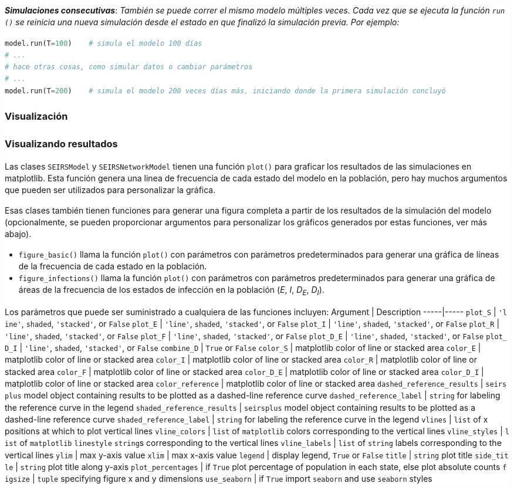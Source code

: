 **_Simulaciones consecutivas_**: *También se puede correr el mismo modelo múltiples veces. Cada vez que se ejecuta la función ```run()``` se reinicia una nueva simulación desde el estado en que finalizó la simulación previa. 
Por ejemplo:*
```python
model.run(T=100)    # simula el modelo 100 días
# ... 
# hace otras cosas, como simular datos o cambiar parámetros  
# ...
model.run(T=200)    # simula el modelo 200 veces días más, iniciando donde la primera simulación concluyó
```

<a name="usage-viz"></a>
### Visualización

### Visualizando resultados
Las clases ```SEIRSModel``` y ```SEIRSNetworkModel``` tienen una función ```plot()``` para graficar los resultados de las simulaciones en matplotlib. Esta función genera una linea de frecuencia de cada estado del modelo en la población, pero hay muchos argumentos que pueden ser utilizados para personalizar la gráfica.

Esas clases también tienen funciones para generar una figura completa a partir de los resultados de la simulación del modelo (opcionalmente, se pueden proporcionar argumentos para personalizar los gráficos generados por estas funciones, ver más abajo).

- ```figure_basic()``` llama la función ```plot()``` con parámetros con parámetros predeterminados para generar una gráfica de líneas de la frecuencia de cada estado en la población.
- ```figure_infections()``` llama la función ```plot()``` con parámetros con parámetros predeterminados para generar una gráfica de áreas de la frecuencia de los estados de infección en la población (*E*, *I*, *D<sub>E</sub>*, *D<sub>I</sub>*).

Los parámetros que puede ser suministrado a cualquiera de las funciones incluyen:
Argument | Description 
-----|-----
```plot_S``` | ```'line'```, ```shaded```, ```'stacked'```, or ```False``` 
```plot_E``` | ```'line'```, ```shaded```, ```'stacked'```, or ```False``` 
```plot_I``` | ```'line'```, ```shaded```, ```'stacked'```, or ```False``` 
```plot_R``` | ```'line'```, ```shaded```, ```'stacked'```, or ```False``` 
```plot_F``` | ```'line'```, ```shaded```, ```'stacked'```, or ```False``` 
```plot_D_E``` | ```'line'```, ```shaded```, ```'stacked'```, or ```False``` 
```plot_D_I``` | ```'line'```, ```shaded```, ```'stacked'```, or ```False``` 
```combine_D``` | ```True``` or ```False```
```color_S``` | matplotlib color of line or stacked area
```color_E``` | matplotlib color of line or stacked area
```color_I``` | matplotlib color of line or stacked area
```color_R``` | matplotlib color of line or stacked area
```color_F``` | matplotlib color of line or stacked area
```color_D_E``` | matplotlib color of line or stacked area
```color_D_I``` | matplotlib color of line or stacked area
```color_reference``` | matplotlib color of line or stacked area
```dashed_reference_results``` | ```seirsplus``` model object containing results to be plotted as a dashed-line reference curve
```dashed_reference_label``` | ```string``` for labeling the reference curve in the legend
```shaded_reference_results``` | ```seirsplus``` model object containing results to be plotted as a dashed-line reference curve
```shaded_reference_label``` | ```string``` for labeling the reference curve in the legend
```vlines``` | ```list``` of x positions at which to plot vertical lines
```vline_colors``` | ```list``` of ```matplotlib``` colors corresponding to the vertical lines
```vline_styles``` | ```list``` of ```matplotlib``` ```linestyle``` ```string```s corresponding to the vertical lines
```vline_labels``` | ```list``` of ```string``` labels corresponding to the vertical lines
```ylim``` | max y-axis value 
```xlim``` | max x-axis value
```legend``` | display legend, ```True``` or ```False```
```title``` | ```string``` plot title
```side_title``` | ```string``` plot title along y-axis
```plot_percentages``` | if ```True``` plot percentage of population in each state, else plot absolute counts
```figsize``` | ```tuple``` specifying figure x and y dimensions
```use_seaborn``` | if ```True``` import ```seaborn``` and use ```seaborn``` styles
